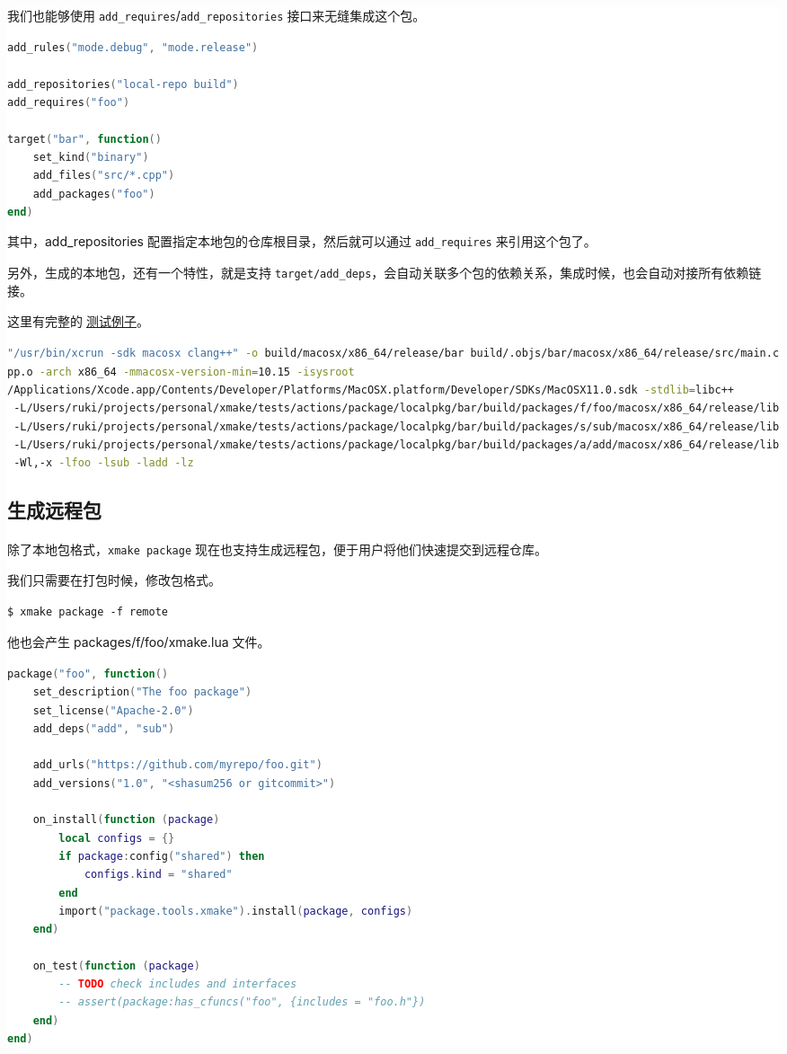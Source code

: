 我们也能够使用 `add_requires`/`add_repositories` 接口来无缝集成这个包。

```lua
add_rules("mode.debug", "mode.release")

add_repositories("local-repo build")
add_requires("foo")

target("bar", function()
    set_kind("binary")
    add_files("src/*.cpp")
    add_packages("foo")
end)
```

其中，add_repositories 配置指定本地包的仓库根目录，然后就可以通过 `add_requires` 来引用这个包了。

另外，生成的本地包，还有一个特性，就是支持 `target/add_deps`，会自动关联多个包的依赖关系，集成时候，也会自动对接所有依赖链接。

这里有完整的 [测试例子](https://github.com/xmake-io/xmake/blob/dev/tests/actions/package/localpkg/test.lua)。

```bash
"/usr/bin/xcrun -sdk macosx clang++" -o build/macosx/x86_64/release/bar build/.objs/bar/macosx/x86_64/release/src/main.cpp.o -arch x86_64 -mmacosx-version-min=10.15 -isysroot
/Applications/Xcode.app/Contents/Developer/Platforms/MacOSX.platform/Developer/SDKs/MacOSX11.0.sdk -stdlib=libc++
 -L/Users/ruki/projects/personal/xmake/tests/actions/package/localpkg/bar/build/packages/f/foo/macosx/x86_64/release/lib
 -L/Users/ruki/projects/personal/xmake/tests/actions/package/localpkg/bar/build/packages/s/sub/macosx/x86_64/release/lib
 -L/Users/ruki/projects/personal/xmake/tests/actions/package/localpkg/bar/build/packages/a/add/macosx/x86_64/release/lib
 -Wl,-x -lfoo -lsub -ladd -lz
```

## 生成远程包

除了本地包格式，`xmake package` 现在也支持生成远程包，便于用户将他们快速提交到远程仓库。

我们只需要在打包时候，修改包格式。

```console
$ xmake package -f remote
```

他也会产生 packages/f/foo/xmake.lua 文件。

```lua
package("foo", function()
    set_description("The foo package")
    set_license("Apache-2.0")
    add_deps("add", "sub")

    add_urls("https://github.com/myrepo/foo.git")
    add_versions("1.0", "<shasum256 or gitcommit>")

    on_install(function (package)
        local configs = {}
        if package:config("shared") then
            configs.kind = "shared"
        end
        import("package.tools.xmake").install(package, configs)
    end)

    on_test(function (package)
        -- TODO check includes and interfaces
        -- assert(package:has_cfuncs("foo", {includes = "foo.h"})
    end)
end)
```